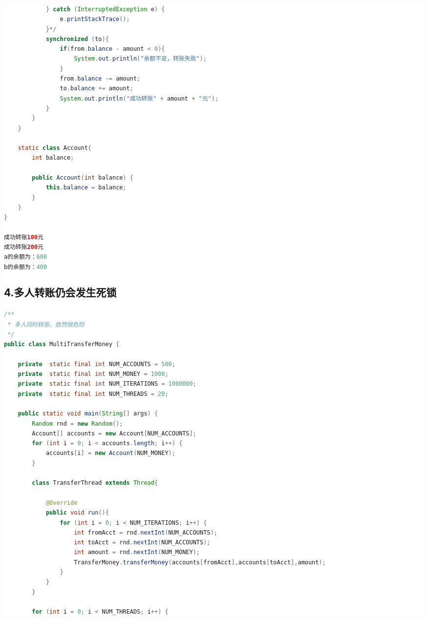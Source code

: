 ```java
            } catch (InterruptedException e) {
                e.printStackTrace();
            }*/
            synchronized (to){
                if(from.balance - amount < 0){
                    System.out.println("余额不足，转账失败");
                }
                from.balance -= amount;
                to.balance += amount;
                System.out.println("成功转账" + amount + "元");
            }
        }
    }

    static class Account{
        int balance;

        public Account(int balance) {
            this.balance = balance;
        }
    }
}

成功转账100元
成功转账200元
a的余额为：600
b的余额为：400
```

## 4.多人转账仍会发生死锁

```java
/**
 * 多人同时转账，依然很危险
 */
public class MultiTransferMoney {

    private  static final int NUM_ACCOUNTS = 500;
    private  static final int NUM_MONEY = 1000;
    private  static final int NUM_ITERATIONS = 1000000;
    private  static final int NUM_THREADS = 20;

    public static void main(String[] args) {
        Random rnd = new Random();
        Account[] accounts = new Account[NUM_ACCOUNTS];
        for (int i = 0; i < accounts.length; i++) {
            accounts[i] = new Account(NUM_MONEY);
        }

        class TransferThread extends Thread{

            @Override
            public void run(){
                for (int i = 0; i < NUM_ITERATIONS; i++) {
                    int fromAcct = rnd.nextInt(NUM_ACCOUNTS);
                    int toAcct = rnd.nextInt(NUM_ACCOUNTS);
                    int amount = rnd.nextInt(NUM_MONEY);
                    TransferMoney.transferMoney(accounts[fromAcct],accounts[toAcct],amount);
                }
            }
        }

        for (int i = 0; i < NUM_THREADS; i++) {
```